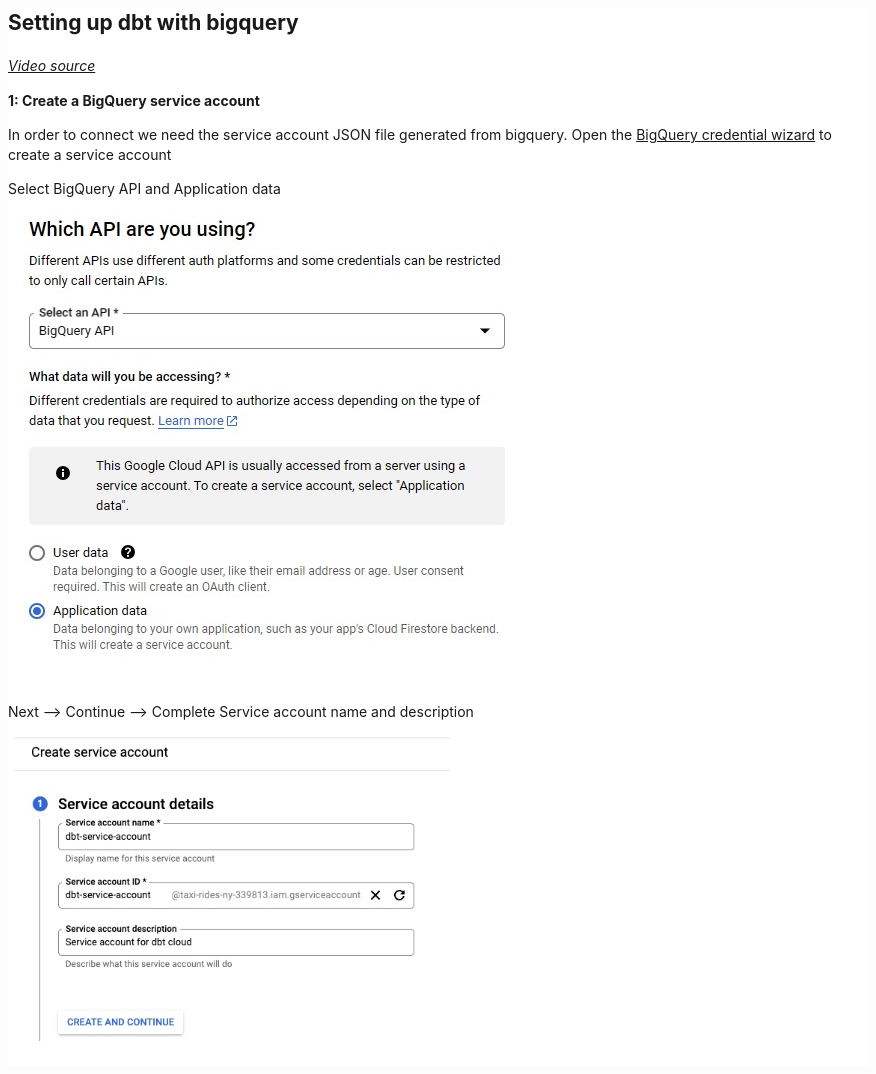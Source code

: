 ## Setting up dbt with bigquery

_[Video source](https://www.youtube.com/watch?v=J0XCDyKiU64)_


**1: Create a BigQuery service account**

In order to connect we need the service account JSON file generated from bigquery. Open the [BigQuery credential wizard](https://console.cloud.google.com/apis/credentials/wizard) to create a service account

Select BigQuery API and Application data
<br>

![ae7](images/ae7.jpg)
<br><br>

Next --> Continue --> Complete Service account name and description
<br>

![ae8](images/ae8.jpg)
<br><br>
